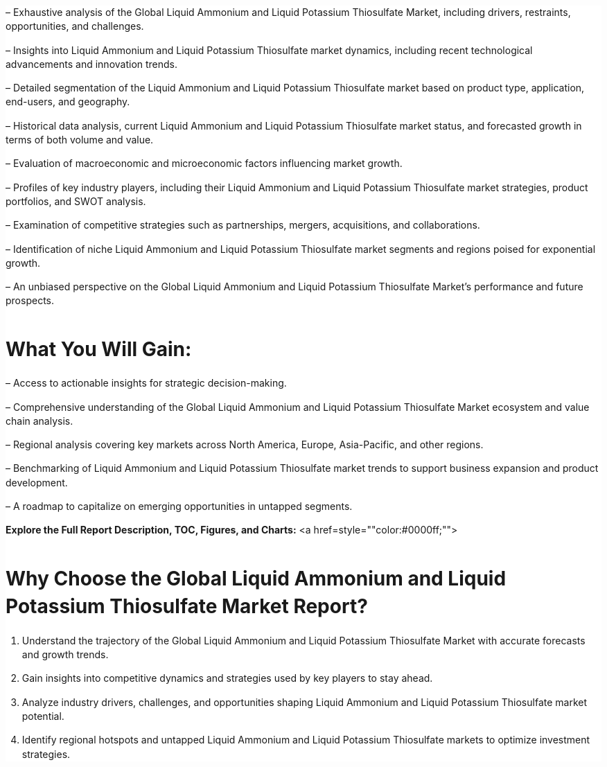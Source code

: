 – Exhaustive analysis of the Global Liquid Ammonium and Liquid Potassium Thiosulfate Market, including drivers, restraints, opportunities, and challenges.

– Insights into Liquid Ammonium and Liquid Potassium Thiosulfate market dynamics, including recent technological advancements and innovation trends.

– Detailed segmentation of the Liquid Ammonium and Liquid Potassium Thiosulfate market based on product type, application, end-users, and geography.

– Historical data analysis, current Liquid Ammonium and Liquid Potassium Thiosulfate market status, and forecasted growth in terms of both volume and value.

– Evaluation of macroeconomic and microeconomic factors influencing market growth.

– Profiles of key industry players, including their Liquid Ammonium and Liquid Potassium Thiosulfate market strategies, product portfolios, and SWOT analysis.

– Examination of competitive strategies such as partnerships, mergers, acquisitions, and collaborations.

– Identification of niche Liquid Ammonium and Liquid Potassium Thiosulfate market segments and regions poised for exponential growth.

– An unbiased perspective on the Global Liquid Ammonium and Liquid Potassium Thiosulfate Market’s performance and future prospects.

# <strong>What You Will Gain:</strong>

– Access to actionable insights for strategic decision-making.

– Comprehensive understanding of the Global Liquid Ammonium and Liquid Potassium Thiosulfate Market ecosystem and value chain analysis.

– Regional analysis covering key markets across North America, Europe, Asia-Pacific, and other regions.

– Benchmarking of Liquid Ammonium and Liquid Potassium Thiosulfate market trends to support business expansion and product development.

– A roadmap to capitalize on emerging opportunities in untapped segments.

<strong>Explore the Full Report Description, TOC, Figures, and Charts:</strong>
<a href=style=""color:#0000ff;""></a>

# <strong>Why Choose the Global Liquid Ammonium and Liquid Potassium Thiosulfate Market Report?</strong>

1. Understand the trajectory of the Global Liquid Ammonium and Liquid Potassium Thiosulfate Market with accurate forecasts and growth trends.

2. Gain insights into competitive dynamics and strategies used by key players to stay ahead.

3. Analyze industry drivers, challenges, and opportunities shaping Liquid Ammonium and Liquid Potassium Thiosulfate market potential.

4. Identify regional hotspots and untapped Liquid Ammonium and Liquid Potassium Thiosulfate markets to optimize investment strategies.
